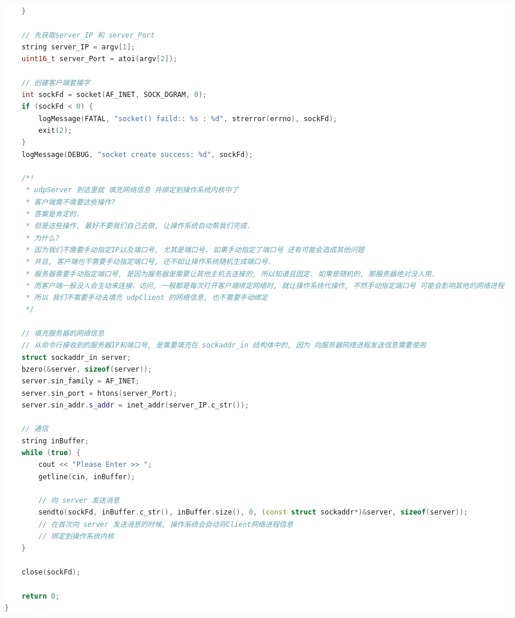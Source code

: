```cpp
	}

	// 先获取server_IP 和 server_Port
	string server_IP = argv[1];
	uint16_t server_Port = atoi(argv[2]);

	// 创建客户端套接字
	int sockFd = socket(AF_INET, SOCK_DGRAM, 0);
	if (sockFd < 0) {
		logMessage(FATAL, "socket() faild:: %s : %d", strerror(errno), sockFd);
		exit(2);
	}
	logMessage(DEBUG, "socket create success: %d", sockFd);

    /*!
     * udpServer 到这里就 填充网络信息 并绑定到操作系统内核中了
     * 客户端需不需要这些操作?
     * 答案是肯定的.
     * 但是这些操作, 最好不要我们自己去做, 让操作系统自动帮我们完成.
     * 为什么?
     * 因为我们不需要手动指定IP以及端口号, 尤其是端口号. 如果手动指定了端口号 还有可能会造成其他问题
     * 并且, 客户端也不需要手动指定端口号, 还不如让操作系统随机生成端口号.
     * 服务器需要手动指定端口号, 是因为服务器是需要让其他主机去连接的, 所以知道且固定. 如果是随机的, 那服务器绝对没人用.
     * 而客户端一般没人会主动来连接、访问, 一般都是每次打开客户端绑定网络时, 就让操作系统代操作, 不然手动指定端口号 可能会影响其他的网络进程
     * 所以 我们不需要手动去填充 udpClient 的网络信息, 也不需要手动绑定
     */

    // 填充服务器的网络信息
    // 从命令行接收到的服务器IP和端口号, 是需要填充在 sockaddr_in 结构体中的, 因为 向服务器网络进程发送信息需要使用
	struct sockaddr_in server;
	bzero(&server, sizeof(server));
	server.sin_family = AF_INET;
	server.sin_port = htons(server_Port);
	server.sin_addr.s_addr = inet_addr(server_IP.c_str());

	// 通信
	string inBuffer;
	while (true) {
		cout << "Please Enter >> ";
		getline(cin, inBuffer);

		// 向 server 发送消息
		sendto(sockFd, inBuffer.c_str(), inBuffer.size(), 0, (const struct sockaddr*)&server, sizeof(server));
		// 在首次向 server 发送消息的时候, 操作系统会自动将Client网络进程信息
		// 绑定到操作系统内核
	}

	close(sockFd);

	return 0;
}
```

